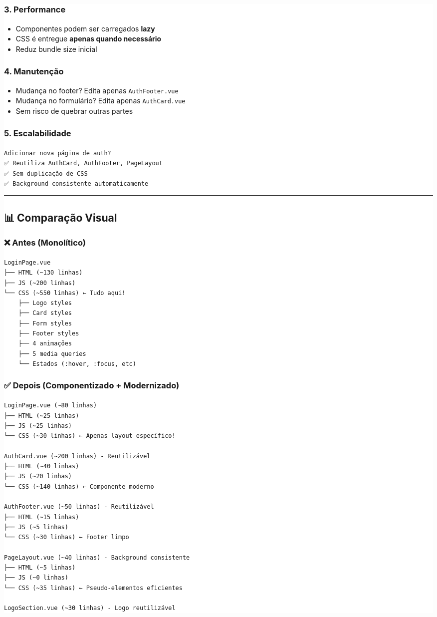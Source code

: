 ### 3. **Performance**

- Componentes podem ser carregados **lazy**
- CSS é entregue **apenas quando necessário**
- Reduz bundle size inicial

### 4. **Manutenção**

- Mudança no footer? Edita apenas `AuthFooter.vue`
- Mudança no formulário? Edita apenas `AuthCard.vue`
- Sem risco de quebrar outras partes

### 5. **Escalabilidade**

```
Adicionar nova página de auth?
✅ Reutiliza AuthCard, AuthFooter, PageLayout
✅ Sem duplicação de CSS
✅ Background consistente automaticamente
```

---

## 📊 Comparação Visual

### ❌ Antes (Monolítico)

```
LoginPage.vue
├── HTML (~130 linhas)
├── JS (~200 linhas)
└── CSS (~550 linhas) ← Tudo aqui!
    ├── Logo styles
    ├── Card styles
    ├── Form styles
    ├── Footer styles
    ├── 4 animações
    ├── 5 media queries
    └── Estados (:hover, :focus, etc)
```

### ✅ Depois (Componentizado + Modernizado)

```
LoginPage.vue (~80 linhas)
├── HTML (~25 linhas)
├── JS (~25 linhas)
└── CSS (~30 linhas) ← Apenas layout específico!

AuthCard.vue (~200 linhas) - Reutilizável
├── HTML (~40 linhas)
├── JS (~20 linhas)
└── CSS (~140 linhas) ← Componente moderno

AuthFooter.vue (~50 linhas) - Reutilizável
├── HTML (~15 linhas)
├── JS (~5 linhas)
└── CSS (~30 linhas) ← Footer limpo

PageLayout.vue (~40 linhas) - Background consistente
├── HTML (~5 linhas)
├── JS (~0 linhas)
└── CSS (~35 linhas) ← Pseudo-elementos eficientes

LogoSection.vue (~30 linhas) - Logo reutilizável
```